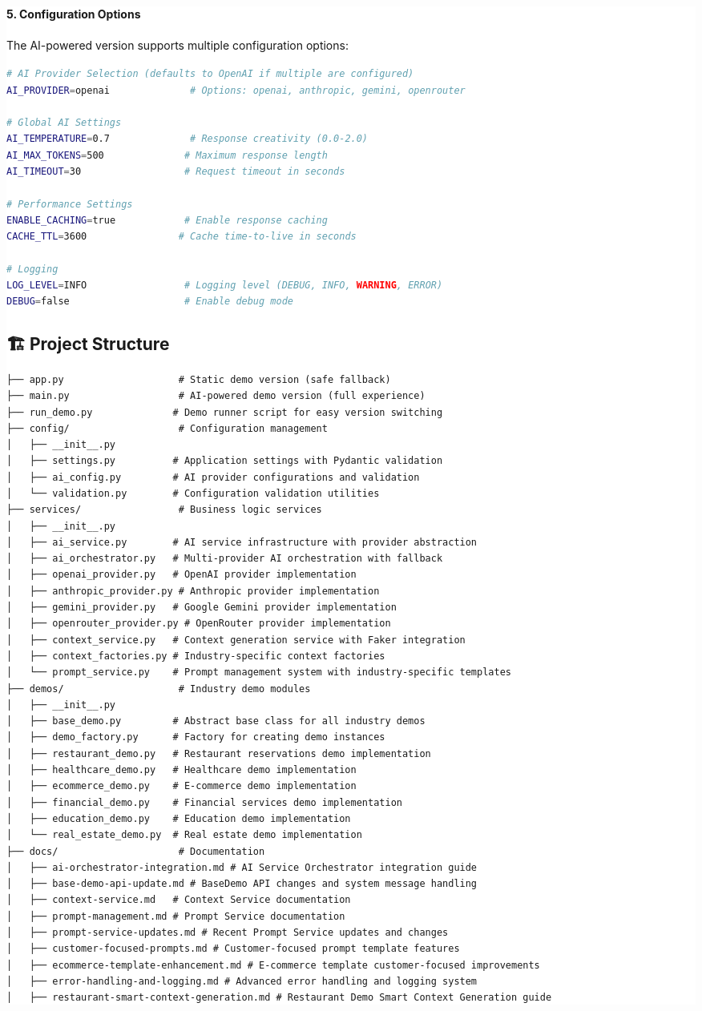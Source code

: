 #### 5. Configuration Options

The AI-powered version supports multiple configuration options:

```bash
# AI Provider Selection (defaults to OpenAI if multiple are configured)
AI_PROVIDER=openai              # Options: openai, anthropic, gemini, openrouter

# Global AI Settings
AI_TEMPERATURE=0.7              # Response creativity (0.0-2.0)
AI_MAX_TOKENS=500              # Maximum response length
AI_TIMEOUT=30                  # Request timeout in seconds

# Performance Settings
ENABLE_CACHING=true            # Enable response caching
CACHE_TTL=3600                # Cache time-to-live in seconds

# Logging
LOG_LEVEL=INFO                 # Logging level (DEBUG, INFO, WARNING, ERROR)
DEBUG=false                    # Enable debug mode
```

## 🏗️ Project Structure

```
├── app.py                    # Static demo version (safe fallback)
├── main.py                   # AI-powered demo version (full experience)
├── run_demo.py              # Demo runner script for easy version switching
├── config/                   # Configuration management
│   ├── __init__.py
│   ├── settings.py          # Application settings with Pydantic validation
│   ├── ai_config.py         # AI provider configurations and validation
│   └── validation.py        # Configuration validation utilities
├── services/                 # Business logic services
│   ├── __init__.py
│   ├── ai_service.py        # AI service infrastructure with provider abstraction
│   ├── ai_orchestrator.py   # Multi-provider AI orchestration with fallback
│   ├── openai_provider.py   # OpenAI provider implementation
│   ├── anthropic_provider.py # Anthropic provider implementation
│   ├── gemini_provider.py   # Google Gemini provider implementation
│   ├── openrouter_provider.py # OpenRouter provider implementation
│   ├── context_service.py   # Context generation service with Faker integration
│   ├── context_factories.py # Industry-specific context factories
│   └── prompt_service.py    # Prompt management system with industry-specific templates
├── demos/                    # Industry demo modules
│   ├── __init__.py
│   ├── base_demo.py         # Abstract base class for all industry demos
│   ├── demo_factory.py      # Factory for creating demo instances
│   ├── restaurant_demo.py   # Restaurant reservations demo implementation
│   ├── healthcare_demo.py   # Healthcare demo implementation
│   ├── ecommerce_demo.py    # E-commerce demo implementation
│   ├── financial_demo.py    # Financial services demo implementation
│   ├── education_demo.py    # Education demo implementation
│   └── real_estate_demo.py  # Real estate demo implementation
├── docs/                     # Documentation
│   ├── ai-orchestrator-integration.md # AI Service Orchestrator integration guide
│   ├── base-demo-api-update.md # BaseDemo API changes and system message handling
│   ├── context-service.md   # Context Service documentation
│   ├── prompt-management.md # Prompt Service documentation
│   ├── prompt-service-updates.md # Recent Prompt Service updates and changes
│   ├── customer-focused-prompts.md # Customer-focused prompt template features
│   ├── ecommerce-template-enhancement.md # E-commerce template customer-focused improvements
│   ├── error-handling-and-logging.md # Advanced error handling and logging system
│   ├── restaurant-smart-context-generation.md # Restaurant Demo Smart Context Generation guide
```